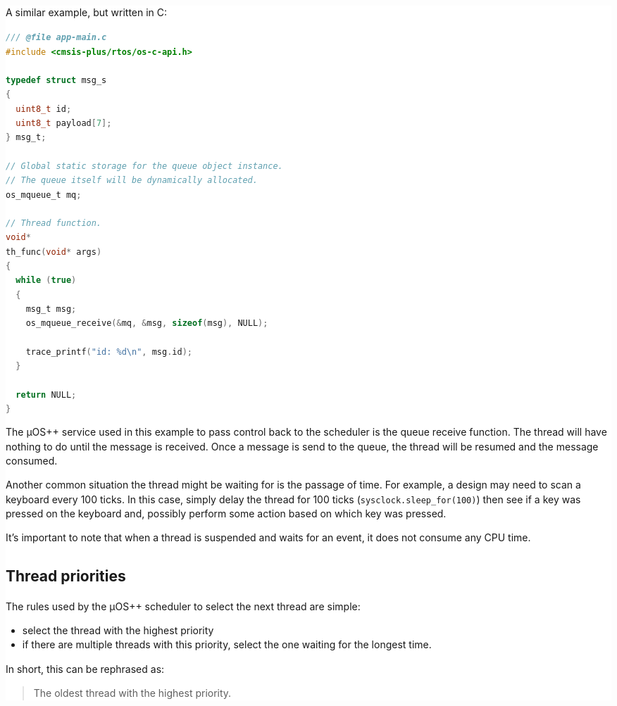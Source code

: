 A similar example, but written in C:

``` c
/// @file app-main.c
#include <cmsis-plus/rtos/os-c-api.h>

typedef struct msg_s
{
  uint8_t id;
  uint8_t payload[7];
} msg_t;

// Global static storage for the queue object instance.
// The queue itself will be dynamically allocated.
os_mqueue_t mq;

// Thread function.
void*
th_func(void* args)
{
  while (true)
  {
    msg_t msg;
    os_mqueue_receive(&mq, &msg, sizeof(msg), NULL);

    trace_printf("id: %d\n", msg.id);
  }

  return NULL;
}
```

The µOS++ service used in this example to pass control back to the scheduler is the queue receive function. The thread will have nothing to do until the message is received. Once a message is send to the queue, the thread will be resumed and the message consumed.

Another common situation the thread might be waiting for is the passage of time. For example, a design may need to scan a keyboard every 100 ticks. In this case, simply delay the thread for 100 ticks (`sysclock.sleep_for(100)`) then see if a key was pressed on the keyboard and, possibly perform some action based on which key was pressed.

It’s important to note that when a thread is suspended and waits for an event, it does not consume any CPU time.

## Thread priorities

The rules used by the µOS++ scheduler to select the next thread are simple:

- select the thread with the highest priority
- if there are multiple threads with this priority, select the one waiting for the longest time.

In short, this can be rephrased as:

> The oldest thread with the highest priority.

